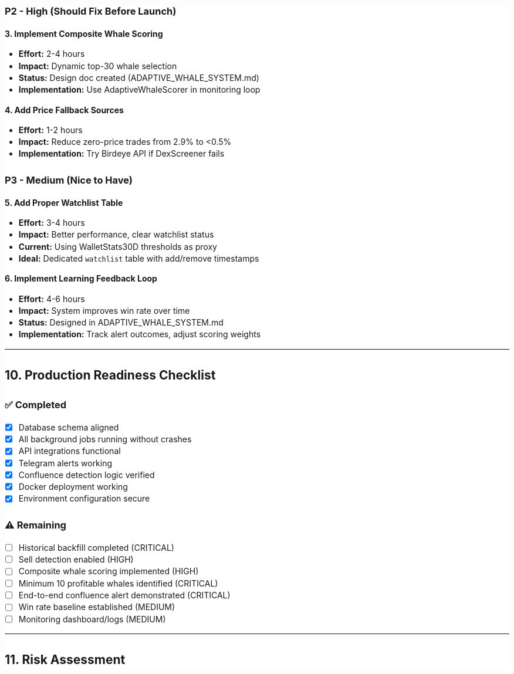 ### P2 - High (Should Fix Before Launch)

**3. Implement Composite Whale Scoring**
- **Effort:** 2-4 hours
- **Impact:** Dynamic top-30 whale selection
- **Status:** Design doc created (ADAPTIVE_WHALE_SYSTEM.md)
- **Implementation:** Use AdaptiveWhaleScorer in monitoring loop

**4. Add Price Fallback Sources**
- **Effort:** 1-2 hours
- **Impact:** Reduce zero-price trades from 2.9% to <0.5%
- **Implementation:** Try Birdeye API if DexScreener fails

### P3 - Medium (Nice to Have)

**5. Add Proper Watchlist Table**
- **Effort:** 3-4 hours
- **Impact:** Better performance, clear watchlist status
- **Current:** Using WalletStats30D thresholds as proxy
- **Ideal:** Dedicated `watchlist` table with add/remove timestamps

**6. Implement Learning Feedback Loop**
- **Effort:** 4-6 hours
- **Impact:** System improves win rate over time
- **Status:** Designed in ADAPTIVE_WHALE_SYSTEM.md
- **Implementation:** Track alert outcomes, adjust scoring weights

---

## 10. Production Readiness Checklist

### ✅ Completed
- [x] Database schema aligned
- [x] All background jobs running without crashes
- [x] API integrations functional
- [x] Telegram alerts working
- [x] Confluence detection logic verified
- [x] Docker deployment working
- [x] Environment configuration secure

### ⚠️ Remaining
- [ ] Historical backfill completed (CRITICAL)
- [ ] Sell detection enabled (HIGH)
- [ ] Composite whale scoring implemented (HIGH)
- [ ] Minimum 10 profitable whales identified (CRITICAL)
- [ ] End-to-end confluence alert demonstrated (CRITICAL)
- [ ] Win rate baseline established (MEDIUM)
- [ ] Monitoring dashboard/logs (MEDIUM)

---

## 11. Risk Assessment
